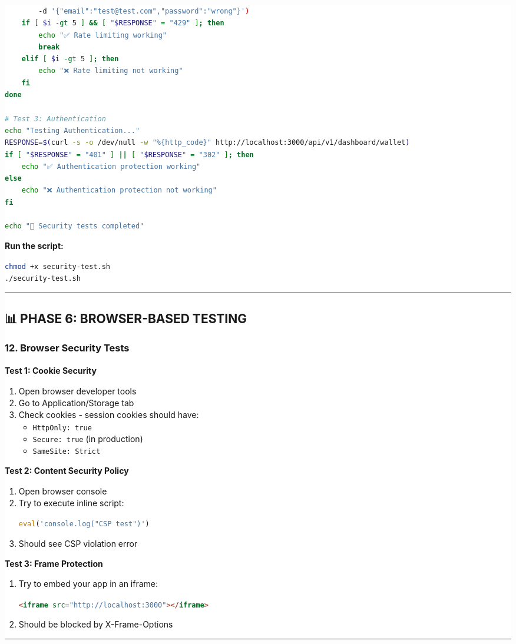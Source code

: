 ```bash
        -d '{"email":"test@test.com","password":"wrong"}')
    if [ $i -gt 5 ] && [ "$RESPONSE" = "429" ]; then
        echo "✅ Rate limiting working"
        break
    elif [ $i -gt 5 ]; then
        echo "❌ Rate limiting not working"
    fi
done

# Test 3: Authentication
echo "Testing Authentication..."
RESPONSE=$(curl -s -o /dev/null -w "%{http_code}" http://localhost:3000/api/v1/dashboard/wallet)
if [ "$RESPONSE" = "401" ] || [ "$RESPONSE" = "302" ]; then
    echo "✅ Authentication protection working"
else
    echo "❌ Authentication protection not working"
fi

echo "🏁 Security tests completed"
```

**Run the script:**
```bash
chmod +x security-test.sh
./security-test.sh
```

---

## 📊 **PHASE 6: BROWSER-BASED TESTING**

### **12. Browser Security Tests**

**Test 1: Cookie Security**
1. Open browser developer tools
2. Go to Application/Storage tab
3. Check cookies - session cookies should have:
   - `HttpOnly: true`
   - `Secure: true` (in production)
   - `SameSite: Strict`

**Test 2: Content Security Policy**
1. Open browser console
2. Try to execute inline script:
   ```javascript
   eval('console.log("CSP test")')
   ```
3. Should see CSP violation error

**Test 3: Frame Protection**
1. Try to embed your app in an iframe:
   ```html
   <iframe src="http://localhost:3000"></iframe>
   ```
2. Should be blocked by X-Frame-Options

---